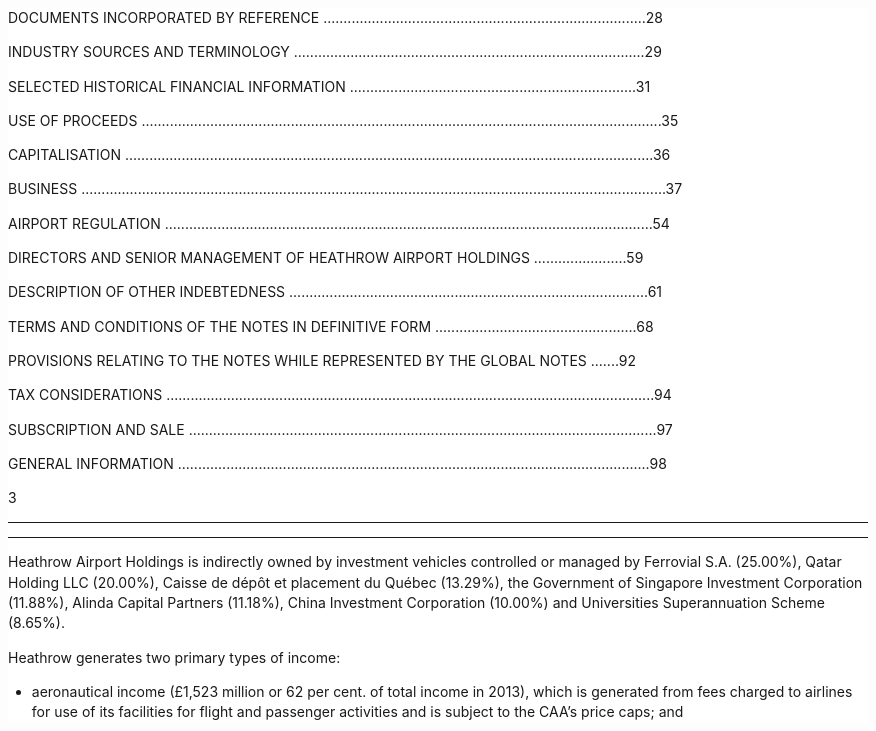  DOCUMENTS INCORPORATED BY REFERENCE ................................................................................28

 INDUSTRY SOURCES AND TERMINOLOGY .......................................................................................29

 SELECTED HISTORICAL FINANCIAL INFORMATION .......................................................................31

 USE OF PROCEEDS .................................................................................................................................35

 CAPITALISATION ...................................................................................................................................36

 BUSINESS .................................................................................................................................................37

 AIRPORT REGULATION .........................................................................................................................54

 DIRECTORS AND SENIOR MANAGEMENT OF HEATHROW AIRPORT HOLDINGS .......................59

 DESCRIPTION OF OTHER INDEBTEDNESS .........................................................................................61

 TERMS AND CONDITIONS OF THE NOTES IN DEFINITIVE FORM ..................................................68

 PROVISIONS RELATING TO THE NOTES WHILE REPRESENTED BY THE GLOBAL NOTES .......92

 TAX CONSIDERATIONS .........................................................................................................................94

 SUBSCRIPTION AND SALE ....................................................................................................................97

 GENERAL INFORMATION .....................................................................................................................98

3


-----

-----

Heathrow Airport Holdings is indirectly owned by investment vehicles controlled or managed by Ferrovial S.A.
(25.00%), Qatar Holding LLC (20.00%), Caisse de dépôt et placement du Québec (13.29%), the Government of
Singapore Investment Corporation (11.88%), Alinda Capital Partners (11.18%), China Investment Corporation
(10.00%) and Universities Superannuation Scheme (8.65%).

Heathrow generates two primary types of income:

- aeronautical income (£1,523 million or 62 per cent. of total income in 2013), which is generated from fees
charged to airlines for use of its facilities for flight and passenger activities and is subject to the CAA’s price
caps; and

